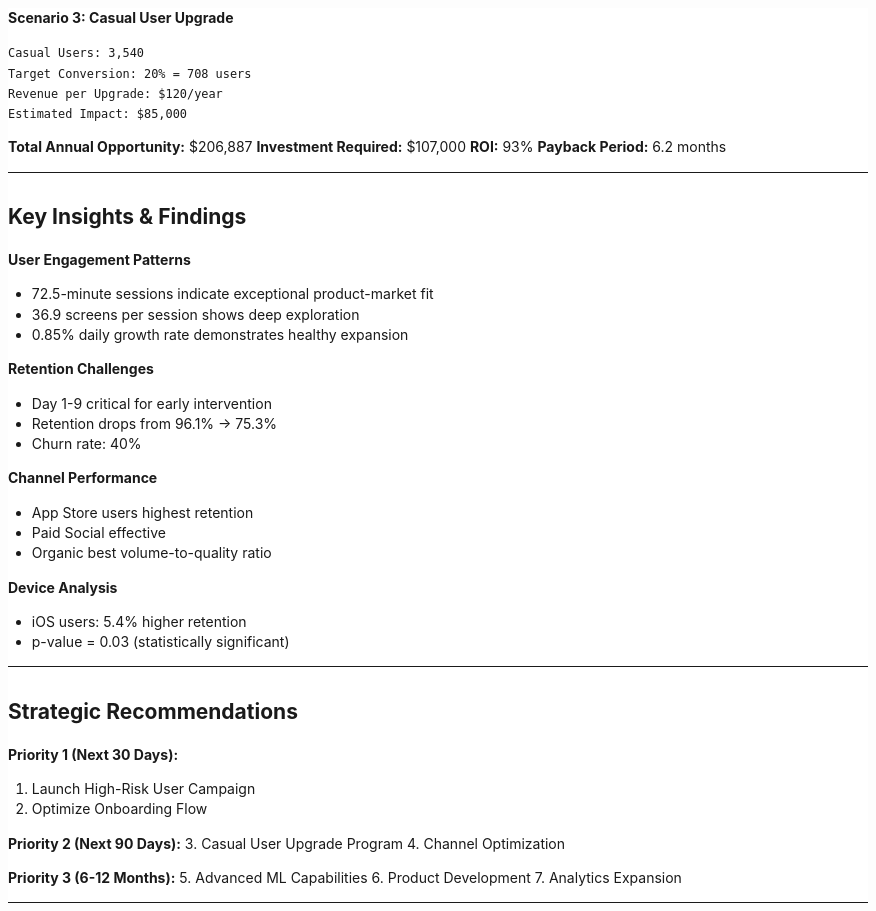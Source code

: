 **Scenario 3: Casual User Upgrade**

```text
Casual Users: 3,540
Target Conversion: 20% = 708 users
Revenue per Upgrade: $120/year
Estimated Impact: $85,000
```

**Total Annual Opportunity:** $206,887
**Investment Required:** $107,000
**ROI:** 93%
**Payback Period:** 6.2 months

---

## Key Insights & Findings

**User Engagement Patterns**

* 72.5-minute sessions indicate exceptional product-market fit
* 36.9 screens per session shows deep exploration
* 0.85% daily growth rate demonstrates healthy expansion

**Retention Challenges**

* Day 1-9 critical for early intervention
* Retention drops from 96.1% → 75.3%
* Churn rate: 40%

**Channel Performance**

* App Store users highest retention
* Paid Social effective
* Organic best volume-to-quality ratio

**Device Analysis**

* iOS users: 5.4% higher retention
* p-value = 0.03 (statistically significant)

---

## Strategic Recommendations

**Priority 1 (Next 30 Days):**

1. Launch High-Risk User Campaign
2. Optimize Onboarding Flow

**Priority 2 (Next 90 Days):**
3. Casual User Upgrade Program
4. Channel Optimization

**Priority 3 (6-12 Months):**
5. Advanced ML Capabilities
6. Product Development
7. Analytics Expansion

---